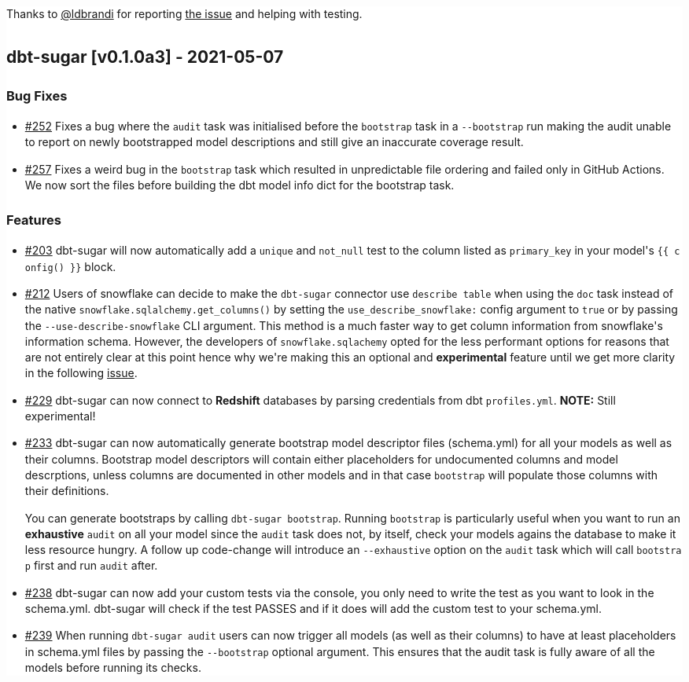  Thanks to [@ldbrandi](https://github.com/ldbrandi) for reporting [the issue](https://github.com/bitpicky/dbt-sugar/issues/262) and helping with testing.

## dbt-sugar [v0.1.0a3] - 2021-05-07

### Bug Fixes

- [#252](https://github.com/bitpicky/dbt-sugar/issues/252) Fixes a bug where the `audit` task was initialised before the `bootstrap` task in a `--bootstrap` run making the audit unable to report on newly bootstrapped model descriptions and still give an inaccurate coverage result.

- [#257](https://github.com/bitpicky/dbt-sugar/issues/257) Fixes a weird bug in the `bootstrap` task which resulted in unpredictable file ordering and failed only in GitHub Actions. We now sort the files before building the dbt model info dict for the bootstrap task.

### Features

- [#203](https://github.com/bitpicky/dbt-sugar/issues/203) dbt-sugar will now automatically add a `unique` and `not_null` test to the column listed as `primary_key` in your model's `{{ config() }}` block.

- [#212](https://github.com/bitpicky/dbt-sugar/issues/212) Users of snowflake can decide to make the `dbt-sugar` connector use `describe table` when using the `doc` task instead of the native `snowflake.sqlalchemy.get_columns()` by setting the `use_describe_snowflake:` config argument to `true` or by passing the `--use-describe-snowflake` CLI argument. This method is a much faster way to get column information from snowflake's information schema. However, the developers of `snowflake.sqlachemy` opted for the less performant options for reasons that are not entirely clear at this point hence why we're making this an optional and **experimental** feature until we get more clarity in the following [issue](https://github.com/snowflakedb/snowflake-sqlalchemy/issues/221).

- [#229](https://github.com/bitpicky/dbt-sugar/issues/229) dbt-sugar can now connect to **Redshift** databases by parsing credentials from dbt `profiles.yml`. **NOTE:** Still experimental!

- [#233](https://github.com/bitpicky/dbt-sugar/issues/233) dbt-sugar can now automatically generate bootstrap model descriptor files (schema.yml) for all your models as well as their columns. Bootstrap model descriptors will contain either placeholders for undocumented columns and model descrptions, unless columns are documented in other models and in that case `bootstrap` will populate those columns with their definitions.

  You can generate bootstraps by calling `dbt-sugar bootstrap`. Running `bootstrap` is particularly useful when you want to run an **exhaustive** `audit` on all your model since the `audit` task does not, by itself, check your models agains the database to make it less resource hungry. A follow up code-change will introduce an `--exhaustive` option on the `audit` task which will call `bootstrap` first and run `audit` after.

- [#238](https://github.com/bitpicky/dbt-sugar/issues/238) dbt-sugar can now add your custom tests via the console, you only need to write the test as you want to look in the schema.yml. dbt-sugar will check if the test PASSES and if it does will add the custom test to your schema.yml.

- [#239](https://github.com/bitpicky/dbt-sugar/issues/239) When running `dbt-sugar audit` users can now trigger all models (as well as their columns) to have at least placeholders in schema.yml files by passing the `--bootstrap` optional argument. This ensures that the audit task is fully aware of all the models before running its checks.
